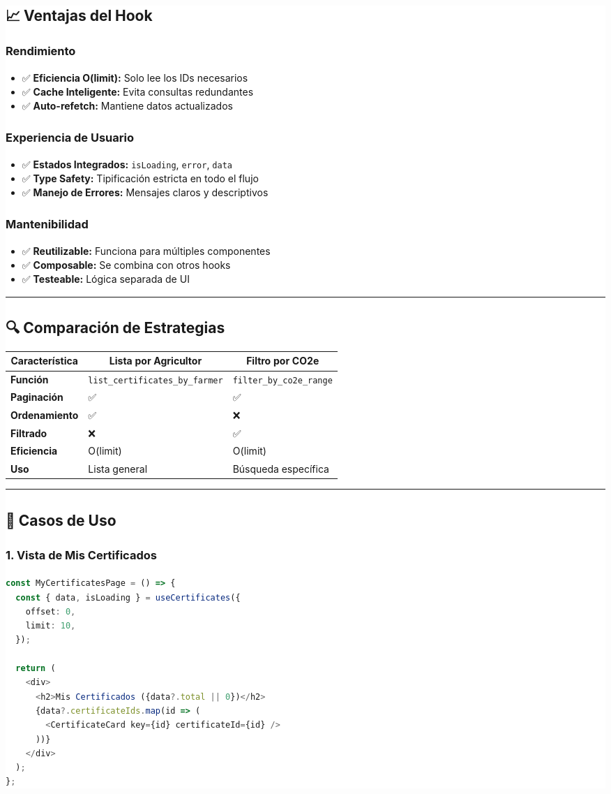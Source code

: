 
## 📈 Ventajas del Hook

### Rendimiento

- ✅ **Eficiencia O(limit):** Solo lee los IDs necesarios
- ✅ **Cache Inteligente:** Evita consultas redundantes
- ✅ **Auto-refetch:** Mantiene datos actualizados

### Experiencia de Usuario

- ✅ **Estados Integrados:** `isLoading`, `error`, `data`
- ✅ **Type Safety:** Tipificación estricta en todo el flujo
- ✅ **Manejo de Errores:** Mensajes claros y descriptivos

### Mantenibilidad

- ✅ **Reutilizable:** Funciona para múltiples componentes
- ✅ **Composable:** Se combina con otros hooks
- ✅ **Testeable:** Lógica separada de UI

---

## 🔍 Comparación de Estrategias

| Característica | Lista por Agricultor | Filtro por CO2e |
|----------------|---------------------|-----------------|
| **Función** | `list_certificates_by_farmer` | `filter_by_co2e_range` |
| **Paginación** | ✅ | ✅ |
| **Ordenamiento** | ✅ | ❌ |
| **Filtrado** | ❌ | ✅ |
| **Eficiencia** | O(limit) | O(limit) |
| **Uso** | Lista general | Búsqueda específica |

---

## 🎨 Casos de Uso

### 1. Vista de Mis Certificados

```typescript
const MyCertificatesPage = () => {
  const { data, isLoading } = useCertificates({
    offset: 0,
    limit: 10,
  });

  return (
    <div>
      <h2>Mis Certificados ({data?.total || 0})</h2>
      {data?.certificateIds.map(id => (
        <CertificateCard key={id} certificateId={id} />
      ))}
    </div>
  );
};
```
